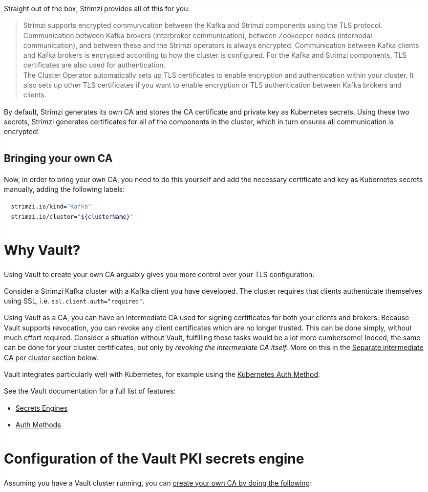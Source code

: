 Straight out of the box, [Strimzi provides all of this for you](http://strimzi.io/docs/master/#security-str):

> Strimzi supports encrypted communication between the Kafka and Strimzi components using the TLS protocol. Communication between Kafka brokers (interbroker communication), between Zookeeper nodes (internodal communication), and between these and the Strimzi operators is always encrypted. Communication between Kafka clients and Kafka brokers is encrypted according to how the cluster is configured. For the Kafka and Strimzi components, TLS certificates are also used for authentication.\
> The Cluster Operator automatically sets up TLS certificates to enable encryption and authentication within your cluster. It also sets up other TLS certificates if you want to enable encryption or TLS authentication between Kafka brokers and clients.

By default, Strimzi generates its own CA and stores the CA certificate and private key as Kubernetes secrets. Using these two secrets, Strimzi generates certificates for all of the components in the cluster, which in turn ensures all communication is encrypted!

## Bringing your own CA

Now, in order to bring your own CA, you need to do this yourself and add the necessary certificate and key as Kubernetes secrets manually, adding the following labels: 

```bash
  strimzi.io/kind="Kafka"
  strimzi.io/cluster="${clusterName}"
```

# Why Vault?

Using Vault to create your own CA arguably gives you more control over your TLS configuration.

Consider a Strimzi Kafka cluster with a Kafka client you have developed. The cluster requires that clients authenticate themselves using SSL, i.e. `ssl.client.auth="required"`.

Using Vault as a CA, you can have an intermediate CA used for signing certificates for both your clients and brokers. Because Vault supports revocation, you can revoke any client certificates which are no longer trusted. This can be done simply, without much effort required. Consider a situation without Vault, fulfilling these tasks would be a lot more cumbersome! Indeed, the same can be done for your cluster certificates, but only by _revoking the intermediate CA itself._ More on this in the [Separate intermediate CA per cluster](#separate-intermediate-CA-per-cluster) section below.

Vault integrates particularly well with Kubernetes, for example using the [Kubernetes Auth Method](https://www.vaultproject.io/docs/auth/kubernetes.html).

See the Vault documentation for a full list of features:

* [Secrets Engines](https://www.vaultproject.io/docs/secrets/index.html)

* [Auth Methods](https://www.vaultproject.io/docs/auth/index.html)

# Configuration of the Vault PKI secrets engine

Assuming you have a Vault cluster running, you can [create your own CA by doing the following](https://learn.hashicorp.com/vault/secrets-management/sm-pki-engine):

